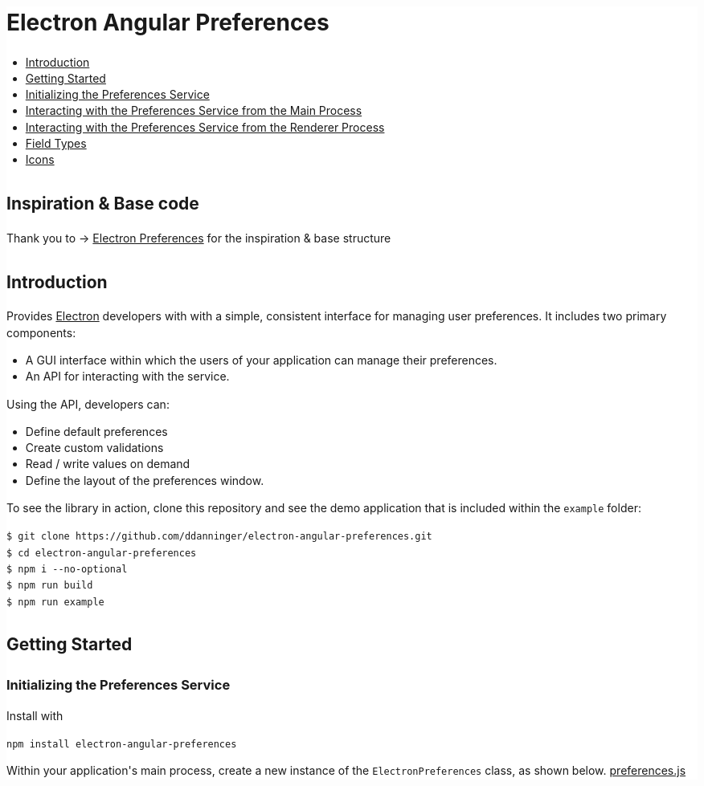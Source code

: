 # Electron Angular Preferences

- [Introduction](#introduction)
- [Getting Started](#getting-started)
- [Initializing the Preferences Service](#initializing-the-preferences-service)
- [Interacting with the Preferences Service from the Main Process](#interacting-with-the-preferences-service-from-the-main-process)
- [Interacting with the Preferences Service from the Renderer Process](#interacting-with-the-preferences-service-from-the-renderer-process)
- [Field Types](#field-types)
- [Icons](#icons)

## Inspiration & Base code

Thank you to -> [Electron Preferences](https://github.com/tkambler/electron-preferences) for the inspiration & base structure

## Introduction

Provides [Electron](https://electronjs.org/) developers with with a simple, consistent interface for managing user preferences. It includes two primary components:

- A GUI interface within which the users of your application can manage their preferences.
- An API for interacting with the service.

Using the API, developers can:

- Define default preferences
- Create custom validations
- Read / write values on demand
- Define the layout of the preferences window.

To see the library in action, clone this repository and see the demo application that is included within the `example` folder:

    $ git clone https://github.com/ddanninger/electron-angular-preferences.git
    $ cd electron-angular-preferences
    $ npm i --no-optional
    $ npm run build
    $ npm run example

## Getting Started

### Initializing the Preferences Service

Install with

```
npm install electron-angular-preferences
```

Within your application's main process, create a new instance of the `ElectronPreferences` class, as shown below. [preferences.js](https://github.com/ddanninger/electron-angular-preferences/blob/master/example/preferences.js)
